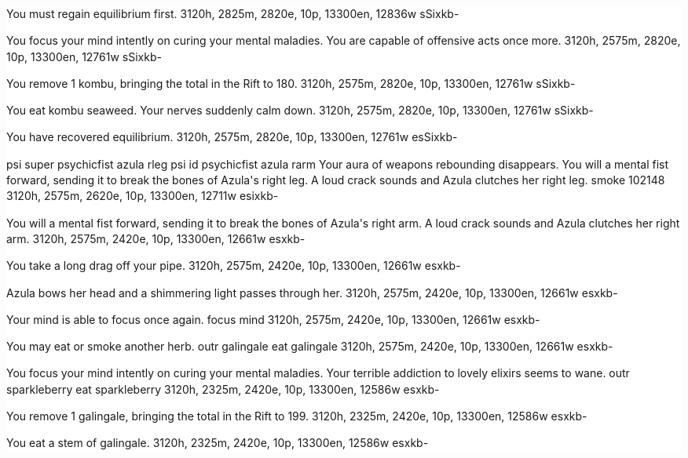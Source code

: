 You must regain equilibrium first.
3120h, 2825m, 2820e, 10p, 13300en, 12836w sSixkb-

You focus your mind intently on curing your mental maladies.
You are capable of offensive acts once more.
3120h, 2575m, 2820e, 10p, 13300en, 12761w sSixkb-

You remove 1 kombu, bringing the total in the Rift to 180.
3120h, 2575m, 2820e, 10p, 13300en, 12761w sSixkb-

You eat kombu seaweed.
Your nerves suddenly calm down.
3120h, 2575m, 2820e, 10p, 13300en, 12761w sSixkb-


You have recovered equilibrium.
3120h, 2575m, 2820e, 10p, 13300en, 12761w esSixkb-

psi super psychicfist azula rleg
psi id psychicfist azula rarm
Your aura of weapons rebounding disappears.
You will a mental fist forward, sending it to break the bones of Azula's right leg.
A loud crack sounds and Azula clutches her right leg.
smoke 102148
3120h, 2575m, 2620e, 10p, 13300en, 12711w esixkb-

You will a mental fist forward, sending it to break the bones of Azula's right arm.
A loud crack sounds and Azula clutches her right arm.
3120h, 2575m, 2420e, 10p, 13300en, 12661w esxkb-

You take a long drag off your pipe.
3120h, 2575m, 2420e, 10p, 13300en, 12661w esxkb-


Azula bows her head and a shimmering light passes through her.
3120h, 2575m, 2420e, 10p, 13300en, 12661w esxkb-


Your mind is able to focus once again.
focus mind
3120h, 2575m, 2420e, 10p, 13300en, 12661w esxkb-


You may eat or smoke another herb.
outr galingale
eat galingale
3120h, 2575m, 2420e, 10p, 13300en, 12661w esxkb-

You focus your mind intently on curing your mental maladies.
Your terrible addiction to lovely elixirs seems to wane.
outr sparkleberry
eat sparkleberry
3120h, 2325m, 2420e, 10p, 13300en, 12586w esxkb-

You remove 1 galingale, bringing the total in the Rift to 199.
3120h, 2325m, 2420e, 10p, 13300en, 12586w esxkb-

You eat a stem of galingale.
3120h, 2325m, 2420e, 10p, 13300en, 12586w esxkb-
